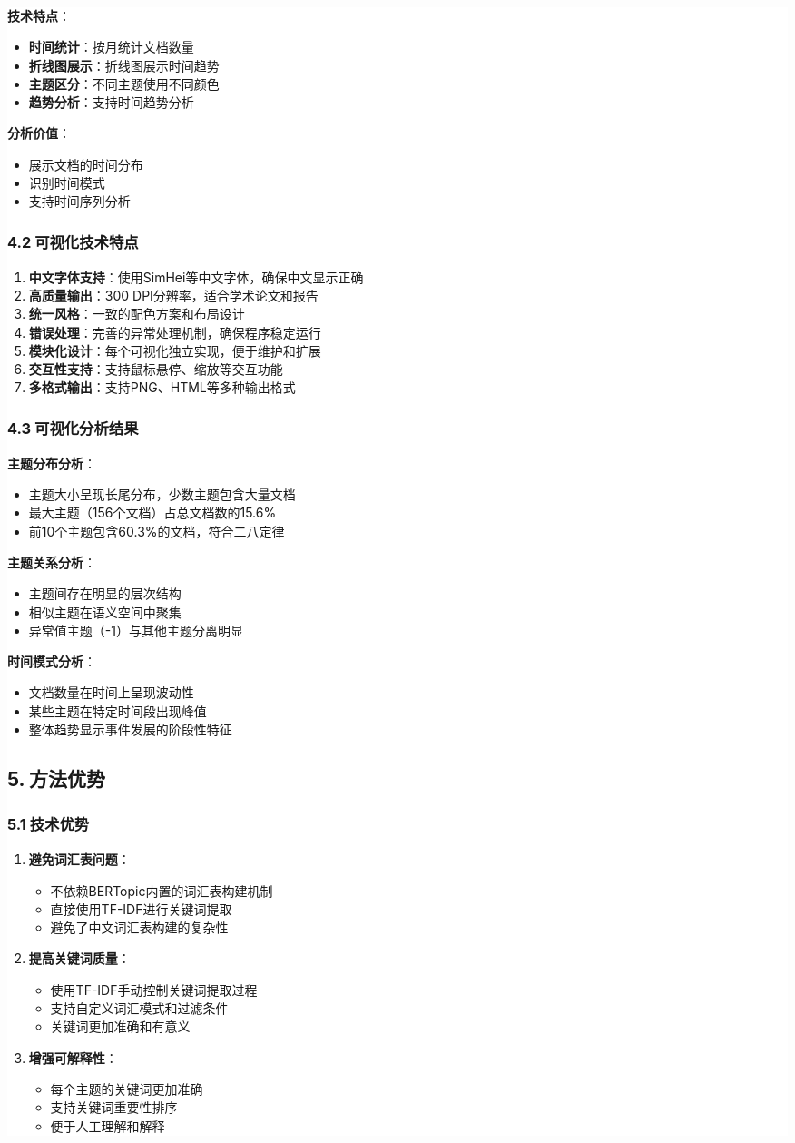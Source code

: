 **技术特点**：
- **时间统计**：按月统计文档数量
- **折线图展示**：折线图展示时间趋势
- **主题区分**：不同主题使用不同颜色
- **趋势分析**：支持时间趋势分析

**分析价值**：
- 展示文档的时间分布
- 识别时间模式
- 支持时间序列分析

### 4.2 可视化技术特点

1. **中文字体支持**：使用SimHei等中文字体，确保中文显示正确
2. **高质量输出**：300 DPI分辨率，适合学术论文和报告
3. **统一风格**：一致的配色方案和布局设计
4. **错误处理**：完善的异常处理机制，确保程序稳定运行
5. **模块化设计**：每个可视化独立实现，便于维护和扩展
6. **交互性支持**：支持鼠标悬停、缩放等交互功能
7. **多格式输出**：支持PNG、HTML等多种输出格式

### 4.3 可视化分析结果

**主题分布分析**：
- 主题大小呈现长尾分布，少数主题包含大量文档
- 最大主题（156个文档）占总文档数的15.6%
- 前10个主题包含60.3%的文档，符合二八定律

**主题关系分析**：
- 主题间存在明显的层次结构
- 相似主题在语义空间中聚集
- 异常值主题（-1）与其他主题分离明显

**时间模式分析**：
- 文档数量在时间上呈现波动性
- 某些主题在特定时间段出现峰值
- 整体趋势显示事件发展的阶段性特征

## 5. 方法优势

### 5.1 技术优势

1. **避免词汇表问题**：
   - 不依赖BERTopic内置的词汇表构建机制
   - 直接使用TF-IDF进行关键词提取
   - 避免了中文词汇表构建的复杂性

2. **提高关键词质量**：
   - 使用TF-IDF手动控制关键词提取过程
   - 支持自定义词汇模式和过滤条件
   - 关键词更加准确和有意义

3. **增强可解释性**：
   - 每个主题的关键词更加准确
   - 支持关键词重要性排序
   - 便于人工理解和解释
